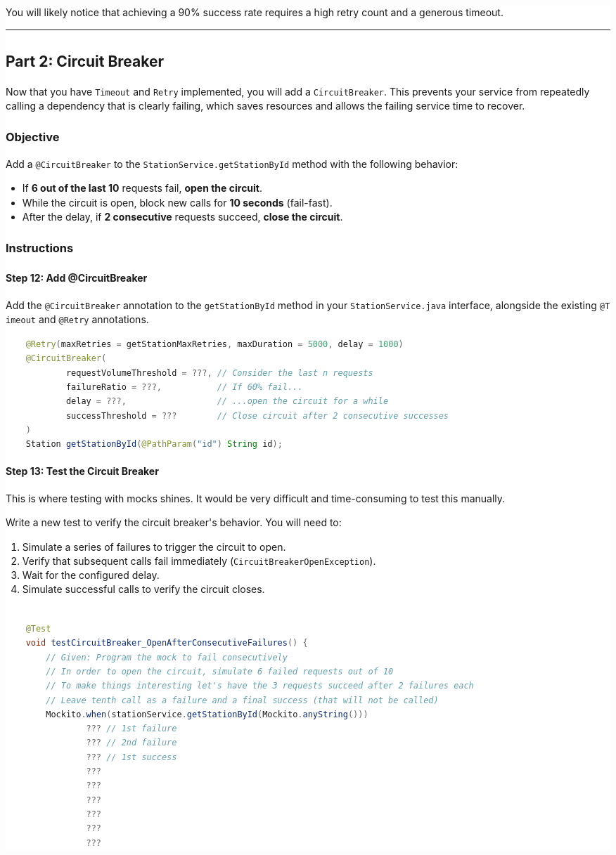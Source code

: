 You will likely notice that achieving a 90% success rate requires a high retry count and a generous timeout.


---

## Part 2: Circuit Breaker

Now that you have `Timeout` and `Retry` implemented, you will add a `CircuitBreaker`. This prevents your service from repeatedly calling a dependency that is clearly failing, which saves resources and allows the failing service time to recover.

### Objective

Add a `@CircuitBreaker` to the `StationService.getStationById` method with the following behavior:

*   If **6 out of the last 10** requests fail, **open the circuit**.
*   While the circuit is open, block new calls for **10 seconds** (fail-fast).
*   After the delay, if **2 consecutive** requests succeed, **close the circuit**.

### Instructions

#### Step 12: Add @CircuitBreaker

Add the `@CircuitBreaker` annotation to the `getStationById` method in your `StationService.java` interface, alongside the existing `@Timeout` and `@Retry` annotations.

```java
    @Retry(maxRetries = getStationMaxRetries, maxDuration = 5000, delay = 1000)
    @CircuitBreaker(
            requestVolumeThreshold = ???, // Consider the last n requests
            failureRatio = ???,           // If 60% fail...
            delay = ???,                  // ...open the circuit for a while
            successThreshold = ???        // Close circuit after 2 consecutive successes
    )
    Station getStationById(@PathParam("id") String id);
```

#### Step 13: Test the Circuit Breaker

This is where testing with mocks shines. It would be very difficult and time-consuming to test this manually.

Write a new test to verify the circuit breaker's behavior. You will need to:

1.  Simulate a series of failures to trigger the circuit to open.
2.  Verify that subsequent calls fail immediately (`CircuitBreakerOpenException`).
3.  Wait for the configured delay.
4.  Simulate successful calls to verify the circuit closes.

```java

    @Test
    void testCircuitBreaker_OpenAfterConsecutiveFailures() {
        // Given: Program the mock to fail consecutively
        // In order to open the circuit, simulate 6 failed requests out of 10
        // To make things interesting let's have the 3 requests succeed after 2 failures each
        // Leave tenth call as a failure and a final success (that will not be called)
        Mockito.when(stationService.getStationById(Mockito.anyString()))
                ??? // 1st failure
                ??? // 2nd failure
                ??? // 1st success
                ???
                ???
                ???
                ???
                ???
                ???
```